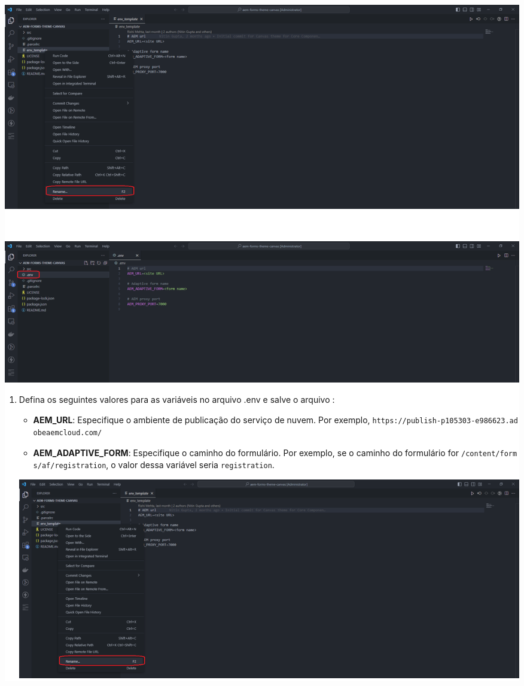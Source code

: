    ![](/help/forms/assets/screenshot2028116429.png)

   </br>

   ![](/help/forms/assets/screenshot2028116529.png)

1. Defina os seguintes valores para as variáveis no arquivo .env e salve o arquivo :

   * **AEM_URL**: Especifique o ambiente de publicação do serviço de nuvem. Por exemplo, `https://publish-p105303-e986623.adobeaemcloud.com/`

   * **AEM_ADAPTIVE_FORM**: Especifique o caminho do formulário. Por exemplo, se o caminho do formulário for `/content/forms/af/registration`, o valor dessa variável seria `registration`.

   ![](/help/forms/assets/screenshot2028116429.png)
